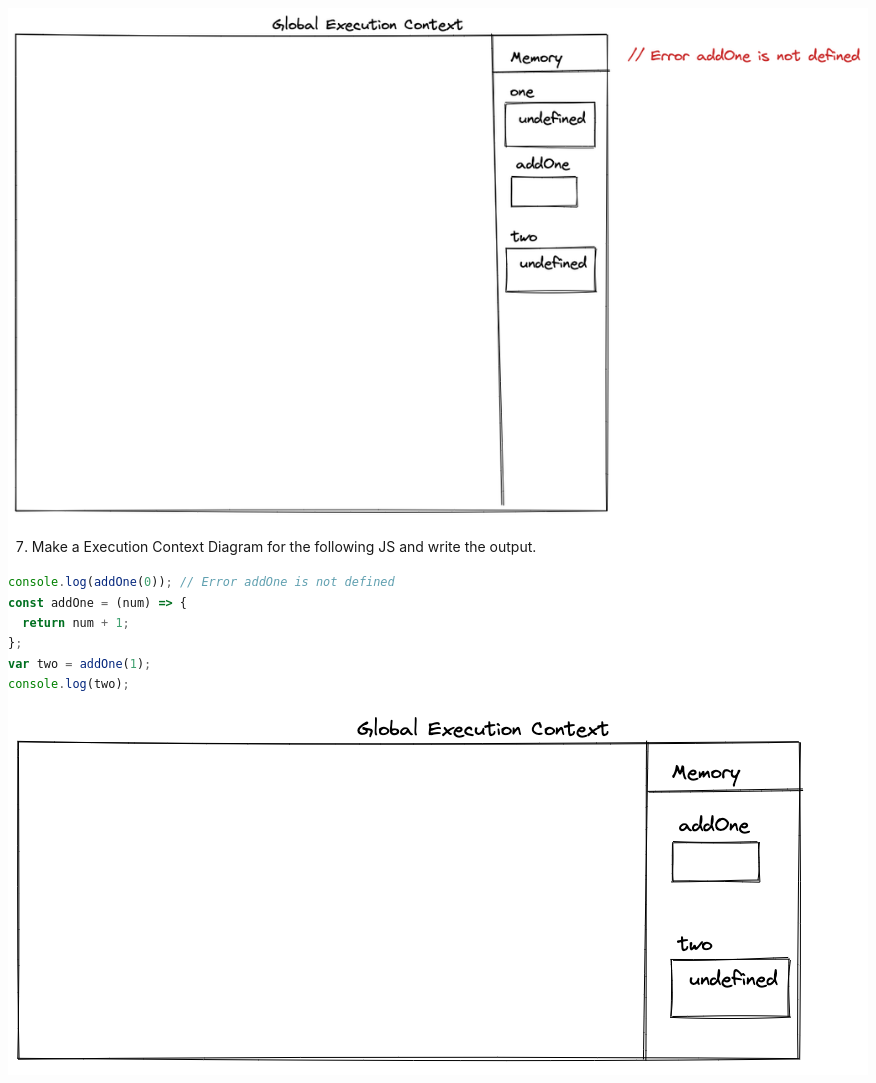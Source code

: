 ![](./img/image4.png)

7. Make a Execution Context Diagram for the following JS and write the output.

```js
console.log(addOne(0)); // Error addOne is not defined
const addOne = (num) => {
  return num + 1;
};
var two = addOne(1);
console.log(two);
```

![](./img/image5.png)
